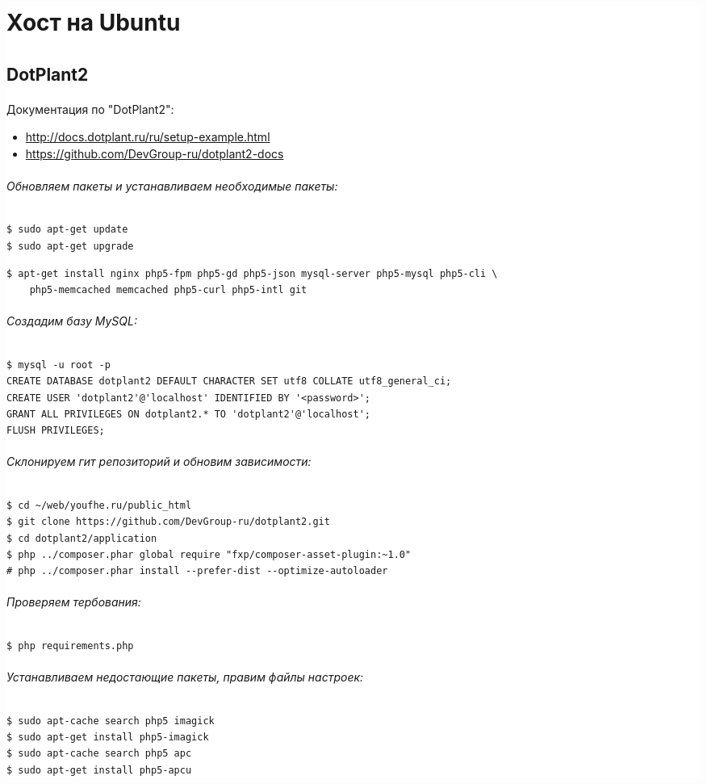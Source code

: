 
# Хост на Ubuntu

## DotPlant2

Документация по "DotPlant2": 
* <http://docs.dotplant.ru/ru/setup-example.html>
* <https://github.com/DevGroup-ru/dotplant2-docs>

###### Обновляем пакеты и устанавливаем необходимые пакеты:

```
$ sudo apt-get update
$ sudo apt-get upgrade
```

```
$ apt-get install nginx php5-fpm php5-gd php5-json mysql-server php5-mysql php5-cli \
	php5-memcached memcached php5-curl php5-intl git
```


###### Создадим базу MySQL:

```
$ mysql -u root -p
CREATE DATABASE dotplant2 DEFAULT CHARACTER SET utf8 COLLATE utf8_general_ci;
CREATE USER 'dotplant2'@'localhost' IDENTIFIED BY '<password>';
GRANT ALL PRIVILEGES ON dotplant2.* TO 'dotplant2'@'localhost';
FLUSH PRIVILEGES;
```

###### Склонируем гит репозиторий и обновим зависимости:

```
$ cd ~/web/youfhe.ru/public_html
$ git clone https://github.com/DevGroup-ru/dotplant2.git
$ cd dotplant2/application
$ php ../composer.phar global require "fxp/composer-asset-plugin:~1.0"
# php ../composer.phar install --prefer-dist --optimize-autoloader
```

###### Проверяем тербования:

```
$ php requirements.php
```

###### Устанавливаем недостающие пакеты, правим файлы настроек:

```
$ sudo apt-cache search php5 imagick
$ sudo apt-get install php5-imagick
$ sudo apt-cache search php5 apc
$ sudo apt-get install php5-apcu
```
